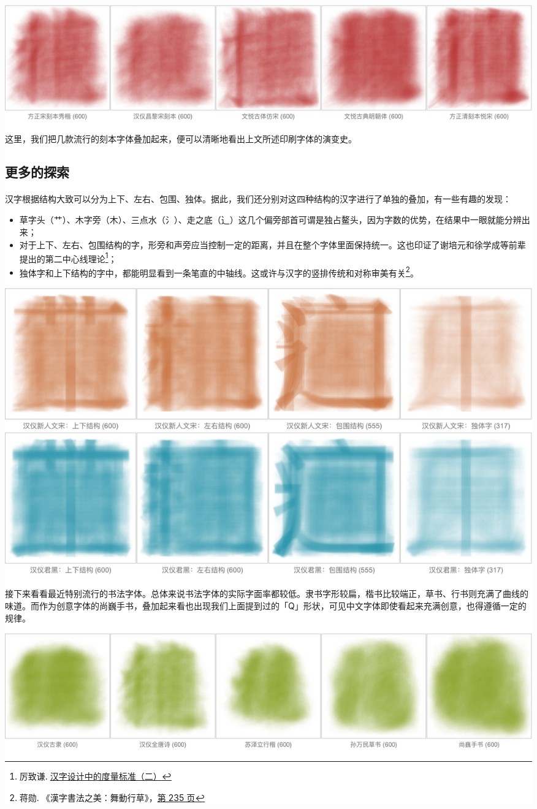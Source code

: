 ![block-printed.png](./block-printed.png)

这里，我们把几款流行的刻本字体叠加起来，便可以清晰地看出上文所述印刷字体的演变史。

## 更多的探索

汉字根据结构大致可以分为上下、左右、包围、独体。据此，我们还分别对这四种结构的汉字进行了单独的叠加，有一些有趣的发现：

- 草字头（艹）、木字旁（木）、三点水（氵）、走之底（⻌）这几个偏旁部首可谓是独占鳌头，因为字数的优势，在结果中一眼就能分辨出来；
- 对于上下、左右、包围结构的字，形旁和声旁应当控制一定的距离，并且在整个字体里面保持统一。这也印证了谢培元和徐学成等前辈提出的第二中心线理论[^second-medial-area]；
- 独体字和上下结构的字中，都能明显看到一条笔直的中轴线。这或许与汉字的竖排传统和对称审美有关[^calligraphy]。

[^second-medial-area]: 厉致谦. [汉字设计中的度量标准（二）](https://zhuanlan.zhihu.com/p/101183974)
[^calligraphy]: 蒋勋. 《漢字書法之美：舞動行草》，[第 235 页](https://books.google.com.sg/books?id=8Rq9AAAAQBAJ&pg=PA235)

![structure](./structure.png)

接下来看看最近特别流行的书法字体。总体来说书法字体的实际字面率都较低。隶书字形较扁，楷书比较端正，草书、行书则充满了曲线的味道。而作为创意字体的尚巍手书，叠加起来看也出现我们上面提到过的「Q」形状，可见中文字体即使看起来充满创意，也得遵循一定的规律。

![calligraphic](./calligraphic.png)


[^han-metrics]: 厉致谦. [汉字设计中的度量标准（一）](https://zhuanlan.zhihu.com/p/99504885)
[^han-number]: Dr. Ken Lunde. [2019 "State of the Unification" Report](https://ccjktype.fonts.adobe.com/2019/07/2019-sotu.html)
[^baseline]: [Baseline tags](https://docs.microsoft.com/typography/opentype/otspec160/baselinetags)
[^nushu]: [Noto Sans Nüshu](https://github.com/notofonts/noto-sans-nushu)
[^tangut]: @BabelStone 的[推文](https://twitter.com/BabelStone/status/1106903314690686986)